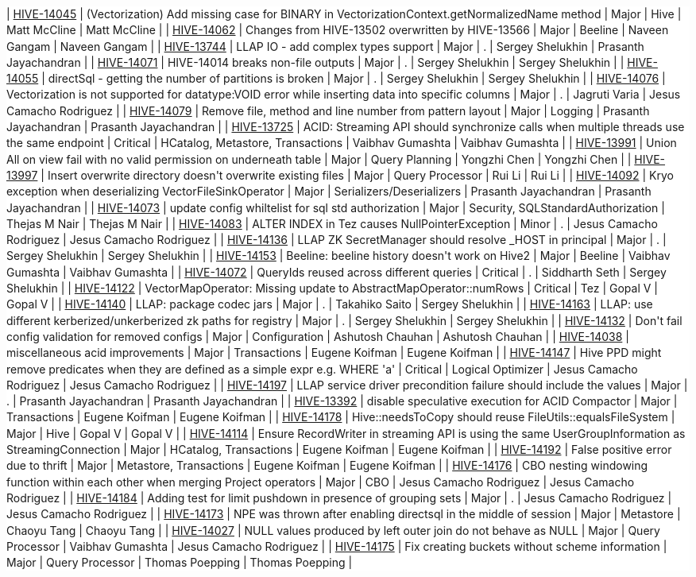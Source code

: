 | [HIVE-14045](https://issues.apache.org/jira/browse/HIVE-14045) | (Vectorization) Add missing case for BINARY in VectorizationContext.getNormalizedName method |  Major | Hive | Matt McCline | Matt McCline |
| [HIVE-14062](https://issues.apache.org/jira/browse/HIVE-14062) | Changes from HIVE-13502 overwritten by HIVE-13566 |  Major | Beeline | Naveen Gangam | Naveen Gangam |
| [HIVE-13744](https://issues.apache.org/jira/browse/HIVE-13744) | LLAP IO - add complex types support |  Major | . | Sergey Shelukhin | Prasanth Jayachandran |
| [HIVE-14071](https://issues.apache.org/jira/browse/HIVE-14071) | HIVE-14014 breaks non-file outputs |  Major | . | Sergey Shelukhin | Sergey Shelukhin |
| [HIVE-14055](https://issues.apache.org/jira/browse/HIVE-14055) | directSql - getting the number of partitions is broken |  Major | . | Sergey Shelukhin | Sergey Shelukhin |
| [HIVE-14076](https://issues.apache.org/jira/browse/HIVE-14076) | Vectorization is not supported for datatype:VOID error while inserting data into specific columns |  Major | . | Jagruti Varia | Jesus Camacho Rodriguez |
| [HIVE-14079](https://issues.apache.org/jira/browse/HIVE-14079) | Remove file, method and line number from pattern layout |  Major | Logging | Prasanth Jayachandran | Prasanth Jayachandran |
| [HIVE-13725](https://issues.apache.org/jira/browse/HIVE-13725) | ACID: Streaming API should synchronize calls when multiple threads use the same endpoint |  Critical | HCatalog, Metastore, Transactions | Vaibhav Gumashta | Vaibhav Gumashta |
| [HIVE-13991](https://issues.apache.org/jira/browse/HIVE-13991) | Union All on view fail with no valid permission on underneath table |  Major | Query Planning | Yongzhi Chen | Yongzhi Chen |
| [HIVE-13997](https://issues.apache.org/jira/browse/HIVE-13997) | Insert overwrite directory doesn't overwrite existing files |  Major | Query Processor | Rui Li | Rui Li |
| [HIVE-14092](https://issues.apache.org/jira/browse/HIVE-14092) | Kryo exception when deserializing VectorFileSinkOperator |  Major | Serializers/Deserializers | Prasanth Jayachandran | Prasanth Jayachandran |
| [HIVE-14073](https://issues.apache.org/jira/browse/HIVE-14073) | update config whiltelist for sql std authorization |  Major | Security, SQLStandardAuthorization | Thejas M Nair | Thejas M Nair |
| [HIVE-14083](https://issues.apache.org/jira/browse/HIVE-14083) | ALTER INDEX in Tez causes NullPointerException |  Minor | . | Jesus Camacho Rodriguez | Jesus Camacho Rodriguez |
| [HIVE-14136](https://issues.apache.org/jira/browse/HIVE-14136) | LLAP ZK SecretManager should resolve \_HOST in principal |  Major | . | Sergey Shelukhin | Sergey Shelukhin |
| [HIVE-14153](https://issues.apache.org/jira/browse/HIVE-14153) | Beeline: beeline history doesn't work on Hive2 |  Major | Beeline | Vaibhav Gumashta | Vaibhav Gumashta |
| [HIVE-14072](https://issues.apache.org/jira/browse/HIVE-14072) | QueryIds reused across different queries |  Critical | . | Siddharth Seth | Sergey Shelukhin |
| [HIVE-14122](https://issues.apache.org/jira/browse/HIVE-14122) | VectorMapOperator: Missing update to AbstractMapOperator::numRows |  Critical | Tez | Gopal V | Gopal V |
| [HIVE-14140](https://issues.apache.org/jira/browse/HIVE-14140) | LLAP: package codec jars |  Major | . | Takahiko Saito | Sergey Shelukhin |
| [HIVE-14163](https://issues.apache.org/jira/browse/HIVE-14163) | LLAP: use different kerberized/unkerberized zk paths for registry |  Major | . | Sergey Shelukhin | Sergey Shelukhin |
| [HIVE-14132](https://issues.apache.org/jira/browse/HIVE-14132) | Don't fail config validation for removed configs |  Major | Configuration | Ashutosh Chauhan | Ashutosh Chauhan |
| [HIVE-14038](https://issues.apache.org/jira/browse/HIVE-14038) | miscellaneous acid improvements |  Major | Transactions | Eugene Koifman | Eugene Koifman |
| [HIVE-14147](https://issues.apache.org/jira/browse/HIVE-14147) | Hive PPD might remove predicates when they are defined as a simple expr e.g. WHERE 'a' |  Critical | Logical Optimizer | Jesus Camacho Rodriguez | Jesus Camacho Rodriguez |
| [HIVE-14197](https://issues.apache.org/jira/browse/HIVE-14197) | LLAP service driver precondition failure should include the values |  Major | . | Prasanth Jayachandran | Prasanth Jayachandran |
| [HIVE-13392](https://issues.apache.org/jira/browse/HIVE-13392) | disable speculative execution for ACID Compactor |  Major | Transactions | Eugene Koifman | Eugene Koifman |
| [HIVE-14178](https://issues.apache.org/jira/browse/HIVE-14178) | Hive::needsToCopy should reuse FileUtils::equalsFileSystem |  Major | Hive | Gopal V | Gopal V |
| [HIVE-14114](https://issues.apache.org/jira/browse/HIVE-14114) | Ensure RecordWriter in streaming API is using the same UserGroupInformation as StreamingConnection |  Major | HCatalog, Transactions | Eugene Koifman | Eugene Koifman |
| [HIVE-14192](https://issues.apache.org/jira/browse/HIVE-14192) | False positive error due to thrift |  Major | Metastore, Transactions | Eugene Koifman | Eugene Koifman |
| [HIVE-14176](https://issues.apache.org/jira/browse/HIVE-14176) | CBO nesting windowing function within each other when merging Project operators |  Major | CBO | Jesus Camacho Rodriguez | Jesus Camacho Rodriguez |
| [HIVE-14184](https://issues.apache.org/jira/browse/HIVE-14184) | Adding test for limit pushdown in presence of grouping sets |  Major | . | Jesus Camacho Rodriguez | Jesus Camacho Rodriguez |
| [HIVE-14173](https://issues.apache.org/jira/browse/HIVE-14173) | NPE was thrown after enabling directsql in the middle of session |  Major | Metastore | Chaoyu Tang | Chaoyu Tang |
| [HIVE-14027](https://issues.apache.org/jira/browse/HIVE-14027) | NULL values produced by left outer join do not behave as NULL |  Major | Query Processor | Vaibhav Gumashta | Jesus Camacho Rodriguez |
| [HIVE-14175](https://issues.apache.org/jira/browse/HIVE-14175) | Fix creating buckets without scheme information |  Major | Query Processor | Thomas Poepping | Thomas Poepping |